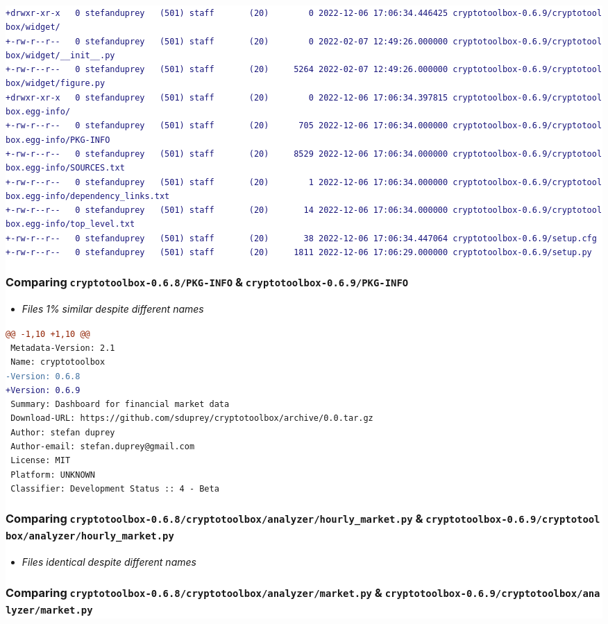 ```diff
+drwxr-xr-x   0 stefanduprey   (501) staff       (20)        0 2022-12-06 17:06:34.446425 cryptotoolbox-0.6.9/cryptotoolbox/widget/
+-rw-r--r--   0 stefanduprey   (501) staff       (20)        0 2022-02-07 12:49:26.000000 cryptotoolbox-0.6.9/cryptotoolbox/widget/__init__.py
+-rw-r--r--   0 stefanduprey   (501) staff       (20)     5264 2022-02-07 12:49:26.000000 cryptotoolbox-0.6.9/cryptotoolbox/widget/figure.py
+drwxr-xr-x   0 stefanduprey   (501) staff       (20)        0 2022-12-06 17:06:34.397815 cryptotoolbox-0.6.9/cryptotoolbox.egg-info/
+-rw-r--r--   0 stefanduprey   (501) staff       (20)      705 2022-12-06 17:06:34.000000 cryptotoolbox-0.6.9/cryptotoolbox.egg-info/PKG-INFO
+-rw-r--r--   0 stefanduprey   (501) staff       (20)     8529 2022-12-06 17:06:34.000000 cryptotoolbox-0.6.9/cryptotoolbox.egg-info/SOURCES.txt
+-rw-r--r--   0 stefanduprey   (501) staff       (20)        1 2022-12-06 17:06:34.000000 cryptotoolbox-0.6.9/cryptotoolbox.egg-info/dependency_links.txt
+-rw-r--r--   0 stefanduprey   (501) staff       (20)       14 2022-12-06 17:06:34.000000 cryptotoolbox-0.6.9/cryptotoolbox.egg-info/top_level.txt
+-rw-r--r--   0 stefanduprey   (501) staff       (20)       38 2022-12-06 17:06:34.447064 cryptotoolbox-0.6.9/setup.cfg
+-rw-r--r--   0 stefanduprey   (501) staff       (20)     1811 2022-12-06 17:06:29.000000 cryptotoolbox-0.6.9/setup.py
```

### Comparing `cryptotoolbox-0.6.8/PKG-INFO` & `cryptotoolbox-0.6.9/PKG-INFO`

 * *Files 1% similar despite different names*

```diff
@@ -1,10 +1,10 @@
 Metadata-Version: 2.1
 Name: cryptotoolbox
-Version: 0.6.8
+Version: 0.6.9
 Summary: Dashboard for financial market data
 Download-URL: https://github.com/sduprey/cryptotoolbox/archive/0.0.tar.gz
 Author: stefan duprey
 Author-email: stefan.duprey@gmail.com
 License: MIT
 Platform: UNKNOWN
 Classifier: Development Status :: 4 - Beta
```

### Comparing `cryptotoolbox-0.6.8/cryptotoolbox/analyzer/hourly_market.py` & `cryptotoolbox-0.6.9/cryptotoolbox/analyzer/hourly_market.py`

 * *Files identical despite different names*

### Comparing `cryptotoolbox-0.6.8/cryptotoolbox/analyzer/market.py` & `cryptotoolbox-0.6.9/cryptotoolbox/analyzer/market.py`

